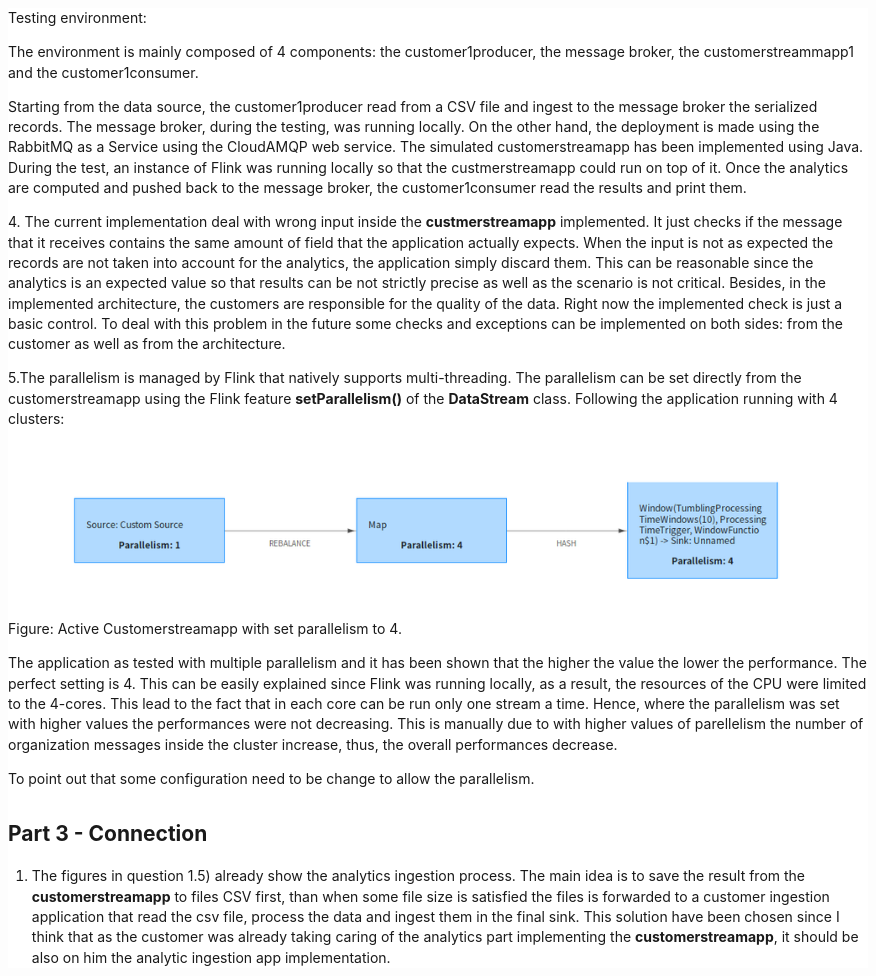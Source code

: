    Testing environment:

   The environment is mainly composed of 4 components: the customer1producer, the message broker, the customerstreammapp1 and the customer1consumer. 

   Starting from the data source, the customer1producer read from a CSV file and ingest to the message broker the serialized records. The message broker, during the testing, was running locally. On the other hand, the deployment is made using the RabbitMQ as a Service using the CloudAMQP web service. The simulated customerstreamapp has been implemented using Java. During the test, an instance of Flink was running locally so that the custmerstreamapp could run on top of it. Once the analytics are computed and pushed back to the message broker, the customer1consumer read the results and print them. 

4\. The current implementation deal with wrong input inside the __custmerstreamapp__ implemented. It just checks if the message that it receives contains the same amount of field that the application actually expects. When the input is not as expected the records are not taken into account for the analytics, the application simply discard them. This can be reasonable since the analytics is an expected value so that results can be not strictly precise as well as the scenario is not critical. Besides, in the implemented architecture, the customers are responsible for the quality of the data. Right now the implemented check is just a basic control. To deal with this problem in the future some checks and exceptions can be implemented on both sides: from the customer as well as from the architecture.

5\.The parallelism is managed by Flink that natively supports multi-threading. The parallelism can be set directly from the customerstreamapp using the Flink feature __setParallelism()__ of the __DataStream__ class. Following the application running with 4 clusters:

![](par4.png)
Figure: Active Customerstreamapp with set parallelism to 4.

The application as tested with multiple parallelism and it has been shown that the higher the value the lower the performance. The perfect setting is 4. This can be easily explained since Flink was running locally, as a result, the resources of the CPU were limited to the 4-cores. This lead to the fact that in each core can be run only one stream a time. Hence, where the parallelism was set with higher values the performances were not decreasing. This is manually due to with higher values of parellelism the number of organization messages inside the cluster increase, thus, the overall performances decrease.

   To point out that some configuration need to be change to allow the parallelism.

## Part 3 - Connection
1. The figures in question 1.5) already show the analytics ingestion process. The main idea is to save the result from the __customerstreamapp__ to files CSV first, than when some file size is satisfied the files is forwarded to a customer ingestion application that read the csv file, process the data and ingest them in the final sink. This solution have been chosen since I think that as the customer was already taking caring of the analytics part implementing the __customerstreamapp__, it should be also on him the analytic ingestion app implementation. 
